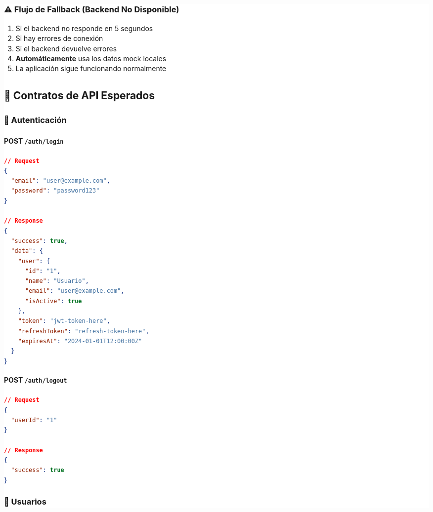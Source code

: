 ### ⚠️ Flujo de Fallback (Backend No Disponible)
1. Si el backend no responde en 5 segundos
2. Si hay errores de conexión
3. Si el backend devuelve errores
4. **Automáticamente** usa los datos mock locales
5. La aplicación sigue funcionando normalmente

## 📡 Contratos de API Esperados

### 🔐 Autenticación

#### POST `/auth/login`
```json
// Request
{
  "email": "user@example.com",
  "password": "password123"
}

// Response
{
  "success": true,
  "data": {
    "user": {
      "id": "1",
      "name": "Usuario",
      "email": "user@example.com",
      "isActive": true
    },
    "token": "jwt-token-here",
    "refreshToken": "refresh-token-here",
    "expiresAt": "2024-01-01T12:00:00Z"
  }
}
```

#### POST `/auth/logout`
```json
// Request
{
  "userId": "1"
}

// Response
{
  "success": true
}
```

### 👥 Usuarios
